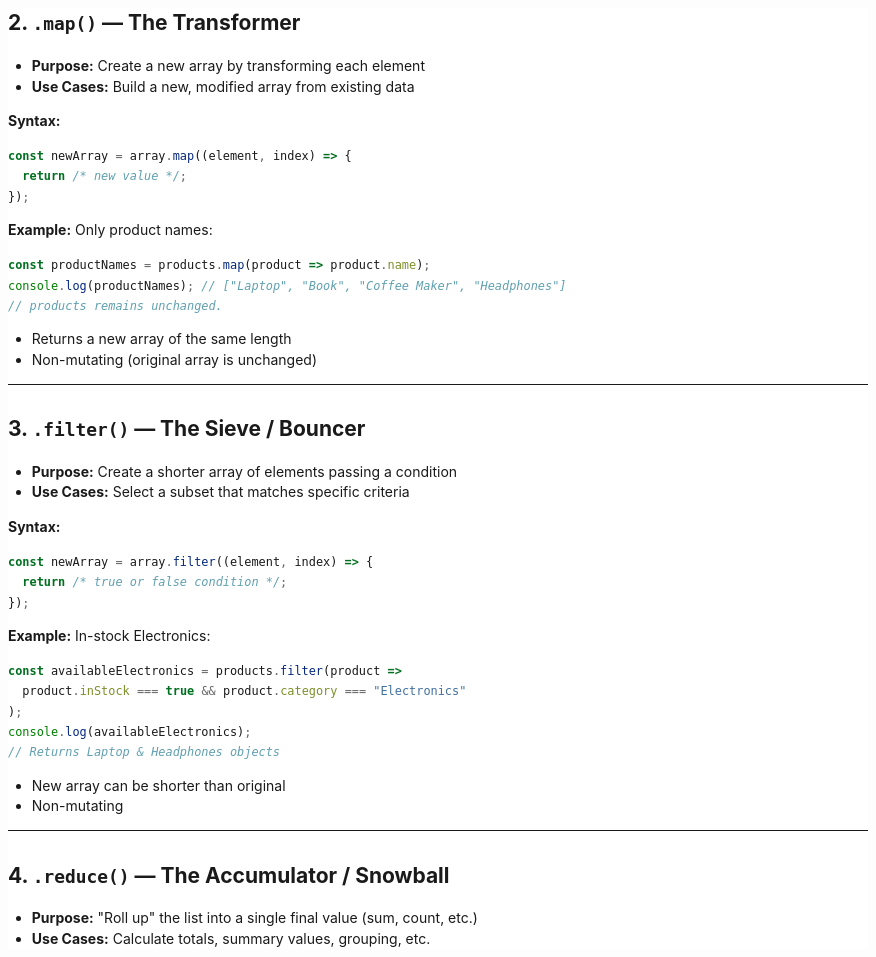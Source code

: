 ## 2. `.map()` — The Transformer

- **Purpose:** Create a new array by transforming each element
- **Use Cases:** Build a new, modified array from existing data

**Syntax:**
```js
const newArray = array.map((element, index) => {
  return /* new value */;
});
```

**Example:** Only product names:
```js
const productNames = products.map(product => product.name);
console.log(productNames); // ["Laptop", "Book", "Coffee Maker", "Headphones"]
// products remains unchanged.
```

- Returns a new array of the same length
- Non-mutating (original array is unchanged)

---

## 3. `.filter()` — The Sieve / Bouncer

- **Purpose:** Create a shorter array of elements passing a condition
- **Use Cases:** Select a subset that matches specific criteria

**Syntax:**
```js
const newArray = array.filter((element, index) => {
  return /* true or false condition */;
});
```

**Example:** In-stock Electronics:
```js
const availableElectronics = products.filter(product =>
  product.inStock === true && product.category === "Electronics"
);
console.log(availableElectronics);
// Returns Laptop & Headphones objects
```

- New array can be shorter than original
- Non-mutating

---

## 4. `.reduce()` — The Accumulator / Snowball

- **Purpose:** "Roll up" the list into a single final value (sum, count, etc.)
- **Use Cases:** Calculate totals, summary values, grouping, etc.
